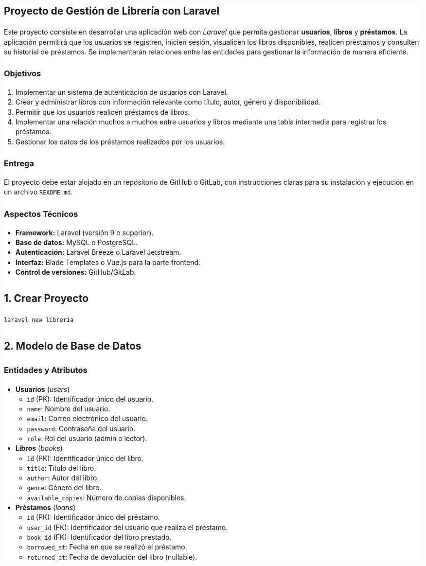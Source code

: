 ## Proyecto de Gestión de Librería con Laravel

Este proyecto consiste en desarrollar una aplicación web con *Laravel* que permita gestionar **usuarios**, **libros** y **préstamos**. La aplicación permitirá que los usuarios se registren, inicien sesión, visualicen los libros disponibles, realicen préstamos y consulten su historial de préstamos. Se implementarán relaciones entre las entidades para gestionar la información de manera eficiente.

### Objetivos

1. Implementar un sistema de autenticación de usuarios con Laravel.
2. Crear y administrar libros con información relevante como título, autor, género y disponibilidad.
3. Permitir que los usuarios realicen préstamos de libros.
4. Implementar una relación muchos a muchos entre usuarios y libros mediante una tabla intermedia para registrar los préstamos.
5. Gestionar los datos de los préstamos realizados por los usuarios.

### Entrega

El proyecto debe estar alojado en un repositorio de GitHub o GitLab, con instrucciones claras para su instalación y ejecución en un archivo `README.md`.

### Aspectos Técnicos

- **Framework:** Laravel (versión 9 o superior).
- **Base de datos:** MySQL o PostgreSQL.
- **Autenticación:** Laravel Breeze o Laravel Jetstream.
- **Interfaz:** Blade Templates o Vue.js para la parte frontend.
- **Control de versiones:** GitHub/GitLab.

## 1. Crear Proyecto

```bash
laravel new libreria
```

## 2. Modelo de Base de Datos

### Entidades y Atributos

- **Usuarios** (*users*)
  - `id` (PK): Identificador único del usuario.
  - `name`: Nombre del usuario.
  - `email`: Correo electrónico del usuario.
  - `password`: Contraseña del usuario.
  - `role`: Rol del usuario (admin o lector).
- **Libros** (*books*)
  - `id` (PK): Identificador único del libro.
  - `title`: Título del libro.
  - `author`: Autor del libro.
  - `genre`: Género del libro.
  - `available_copies`: Número de copias disponibles.
- **Préstamos** (*loans*)
  - `id` (PK): Identificador único del préstamo.
  - `user_id` (FK): Identificador del usuario que realiza el préstamo.
  - `book_id` (FK): Identificador del libro prestado.
  - `borrowed_at`: Fecha en que se realizó el préstamo.
  - `returned_at`: Fecha de devolución del libro (nullable).

